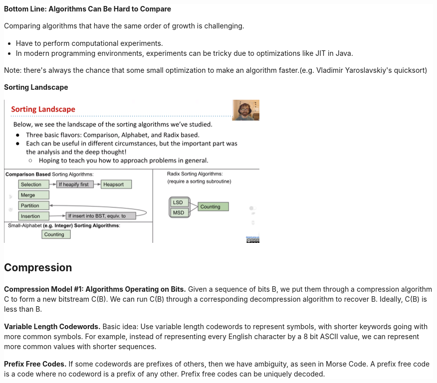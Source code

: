 **Bottom Line: Algorithms Can Be Hard to Compare**

Comparing algorithms that have the same order of growth is challenging.

- Have to perform computational experiments.
- In modern programming environments, experiments can be tricky due to optimizations like JIT in Java.

Note: there's always the chance that some small optimization to make an algorithm faster.(e.g. Vladimir Yaroslavskiy's quicksort)  



**Sorting Landscape**

<img src=".\note_pics\sortingLandscape.png" style="zoom:50%;" />



## Compression

**Compression Model #1: Algorithms Operating on Bits.** Given a sequence of bits B, we put them through a compression algorithm C to form a new bitstream C(B). We can run C(B) through a corresponding decompression algorithm to recover B. Ideally, C(B) is less than B.

**Variable Length Codewords.** Basic idea: Use variable length codewords to represent symbols, with shorter keywords going with more common symbols. For example, instead of representing every English character by a 8 bit ASCII value, we can represent more common values with shorter sequences. 

**Prefix Free Codes.** If some codewords are prefixes of others, then we have ambiguity, as seen in Morse Code. A prefix free code is a code where no codeword is a prefix of any other. Prefix free codes can be uniquely decoded.
